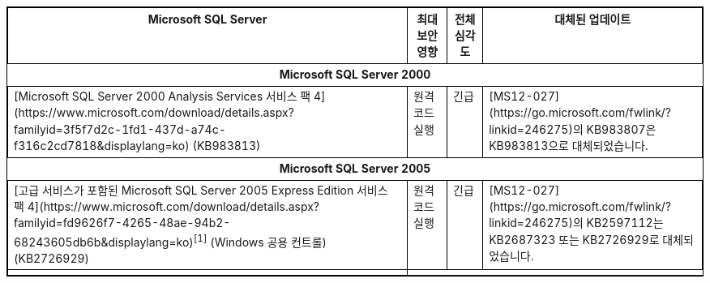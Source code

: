  
<p></p>
<table style="border:1px solid black;">
<tr class="thead">
<th style="border:1px solid black;" >
Microsoft SQL Server
</th>
<th style="border:1px solid black;" >
최대 보안 영향
</th>
<th style="border:1px solid black;" >
전체 심각도
</th>
<th style="border:1px solid black;" >
대체된 업데이트
</th>
</tr>
<tr>
<th colspan="4">
Microsoft SQL Server 2000
</th>
</tr>
<tr>
<td style="border:1px solid black;">
[Microsoft SQL Server 2000 Analysis Services 서비스 팩 4](https://www.microsoft.com/download/details.aspx?familyid=3f5f7d2c-1fd1-437d-a74c-f316c2cd7818&displaylang=ko)  
(KB983813)
</td>
<td style="border:1px solid black;">
원격 코드 실행
</td>
<td style="border:1px solid black;">
긴급
</td>
<td style="border:1px solid black;">
[MS12-027](https://go.microsoft.com/fwlink/?linkid=246275)의 KB983807은 KB983813으로 대체되었습니다.
</td>
</tr>
<tr>
<th colspan="4">
Microsoft SQL Server 2005
</th>
</tr>
<tr class="alternateRow">
<td style="border:1px solid black;">
[고급 서비스가 포함된 Microsoft SQL Server 2005 Express Edition 서비스 팩 4](https://www.microsoft.com/download/details.aspx?familyid=fd9626f7-4265-48ae-94b2-68243605db6b&displaylang=ko)<sup>[1]</sup>
(Windows 공용 컨트롤)  
(KB2726929)
</td>
<td style="border:1px solid black;">
원격 코드 실행
</td>
<td style="border:1px solid black;">
긴급
</td>
<td style="border:1px solid black;">
[MS12-027](https://go.microsoft.com/fwlink/?linkid=246275)의 KB2597112는 KB2687323 또는 KB2726929로 대체되었습니다.
</td>
</tr>
<tr>
<td style="border:1px solid black;">